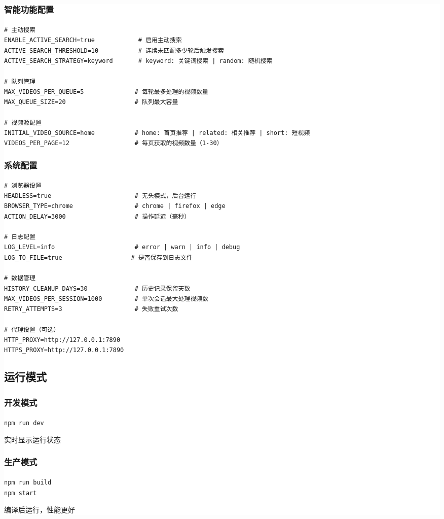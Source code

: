 ### 智能功能配置
```env
# 主动搜索
ENABLE_ACTIVE_SEARCH=true            # 启用主动搜索
ACTIVE_SEARCH_THRESHOLD=10           # 连续未匹配多少轮后触发搜索
ACTIVE_SEARCH_STRATEGY=keyword       # keyword: 关键词搜索 | random: 随机搜索

# 队列管理
MAX_VIDEOS_PER_QUEUE=5              # 每轮最多处理的视频数量
MAX_QUEUE_SIZE=20                   # 队列最大容量

# 视频源配置
INITIAL_VIDEO_SOURCE=home           # home: 首页推荐 | related: 相关推荐 | short: 短视频
VIDEOS_PER_PAGE=12                  # 每页获取的视频数量（1-30）
```

### 系统配置
```env
# 浏览器设置
HEADLESS=true                       # 无头模式，后台运行
BROWSER_TYPE=chrome                 # chrome | firefox | edge
ACTION_DELAY=3000                   # 操作延迟（毫秒）

# 日志配置
LOG_LEVEL=info                      # error | warn | info | debug
LOG_TO_FILE=true                   # 是否保存到日志文件

# 数据管理
HISTORY_CLEANUP_DAYS=30             # 历史记录保留天数
MAX_VIDEOS_PER_SESSION=1000         # 单次会话最大处理视频数
RETRY_ATTEMPTS=3                    # 失败重试次数

# 代理设置（可选）
HTTP_PROXY=http://127.0.0.1:7890
HTTPS_PROXY=http://127.0.0.1:7890
```

## 运行模式

### 开发模式
```bash
npm run dev
```
实时显示运行状态

### 生产模式
```bash
npm run build
npm start
```
编译后运行，性能更好

